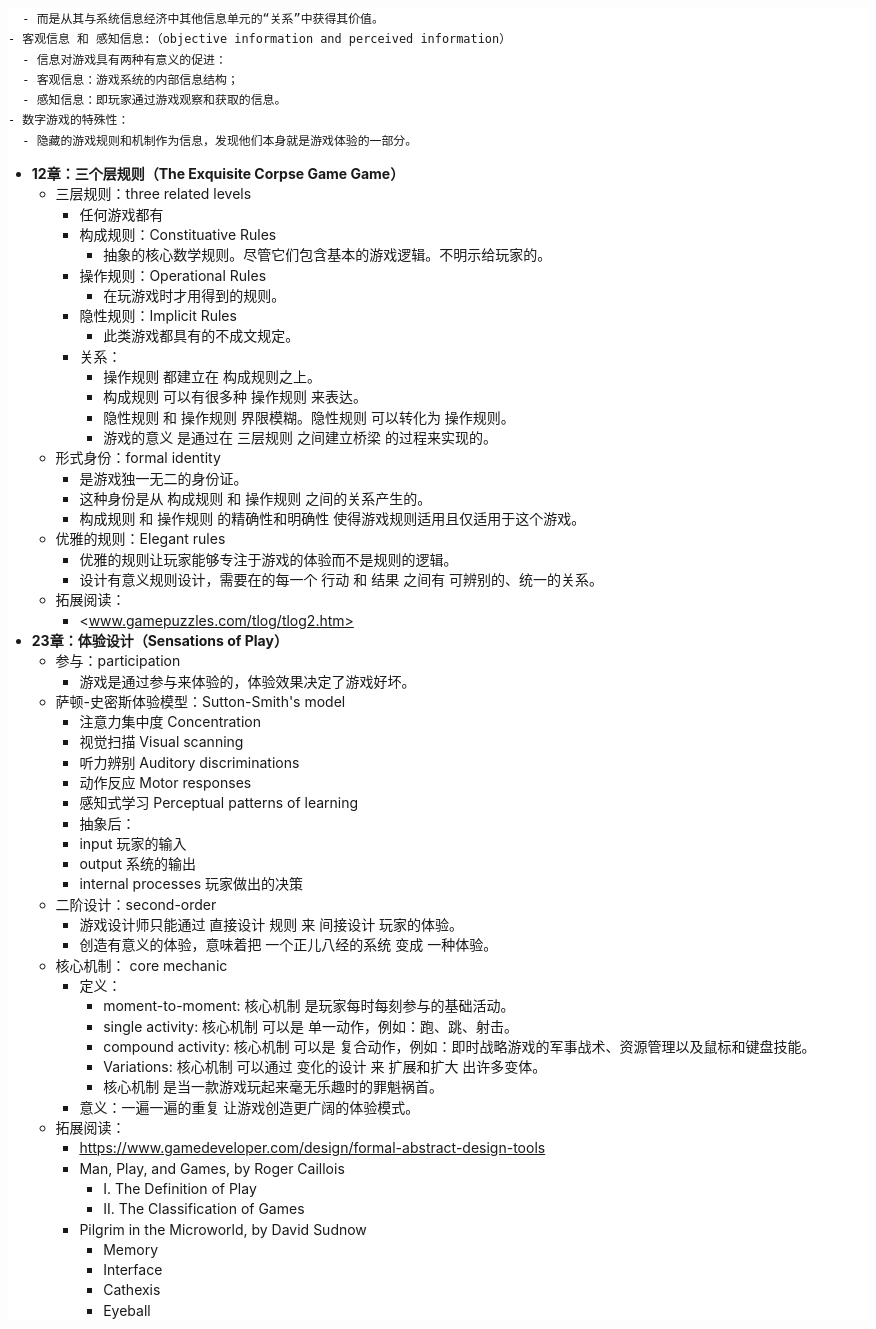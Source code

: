       - 而是从其与系统信息经济中其他信息单元的“关系”中获得其价值。
    - 客观信息 和 感知信息:（objective information and perceived information）
      - 信息对游戏具有两种有意义的促进：
      - 客观信息：游戏系统的内部信息结构；
      - 感知信息：即玩家通过游戏观察和获取的信息。
    - 数字游戏的特殊性：
      - 隐藏的游戏规则和机制作为信息，发现他们本身就是游戏体验的一部分。
  - **12章：三个层规则（The Exquisite Corpse Game Game）**
    - 三层规则：three related levels
      - 任何游戏都有
      - 构成规则：Constituative Rules
        - 抽象的核心数学规则。尽管它们包含基本的游戏逻辑。不明示给玩家的。
      - 操作规则：Operational Rules
        - 在玩游戏时才用得到的规则。
      - 隐性规则：Implicit Rules
        - 此类游戏都具有的不成文规定。
      - 关系：
        - 操作规则 都建立在 构成规则之上。
        - 构成规则 可以有很多种 操作规则 来表达。
        - 隐性规则 和 操作规则 界限模糊。隐性规则 可以转化为 操作规则。
        - 游戏的意义 是通过在 三层规则 之间建立桥梁 的过程来实现的。
    - 形式身份：formal identity
      - 是游戏独一无二的身份证。
      - 这种身份是从 构成规则 和 操作规则 之间的关系产生的。
      - 构成规则 和 操作规则 的精确性和明确性 使得游戏规则适用且仅适用于这个游戏。
    - 优雅的规则：Elegant rules
      - 优雅的规则让玩家能够专注于游戏的体验而不是规则的逻辑。
      - 设计有意义规则设计，需要在的每一个 行动 和 结果 之间有 可辨别的、统一的关系。
    - 拓展阅读：
      - <www.gamepuzzles.com/tlog/tlog2.htm>
  - **23章：体验设计（Sensations of Play）**
    - 参与：participation
      - 游戏是通过参与来体验的，体验效果决定了游戏好坏。
    - 萨顿-史密斯体验模型：Sutton-Smith's model
      - 注意力集中度 Concentration 
      - 视觉扫描 Visual scanning 
      - 听力辨别 Auditory discriminations
      - 动作反应 Motor responses
      - 感知式学习 Perceptual patterns of learning
      - 抽象后：
      - input 玩家的输入
      - output 系统的输出
      - internal processes 玩家做出的决策
    - 二阶设计：second-order
      - 游戏设计师只能通过 直接设计 规则 来 间接设计 玩家的体验。
      - 创造有意义的体验，意味着把 一个正儿八经的系统 变成 一种体验。
    - 核心机制： core mechanic
      - 定义：
        - moment-to-moment: 核心机制 是玩家每时每刻参与的基础活动。
        - single activity: 核心机制 可以是 单一动作，例如：跑、跳、射击。
        - compound activity: 核心机制 可以是 复合动作，例如：即时战略游戏的军事战术、资源管理以及鼠标和键盘技能。
        - Variations: 核心机制 可以通过 变化的设计 来 扩展和扩大 出许多变体。
        - 核心机制 是当一款游戏玩起来毫无乐趣时的罪魁祸首。
      - 意义：一遍一遍的重复 让游戏创造更广阔的体验模式。
    - 拓展阅读：
      - https://www.gamedeveloper.com/design/formal-abstract-design-tools
      - Man, Play, and Games, by Roger Caillois
        - I. The Definition of Play
        - II. The Classification of Games
      - Pilgrim in the Microworld, by David Sudnow
        - Memory
        - Interface
        - Cathexis
        - Eyeball